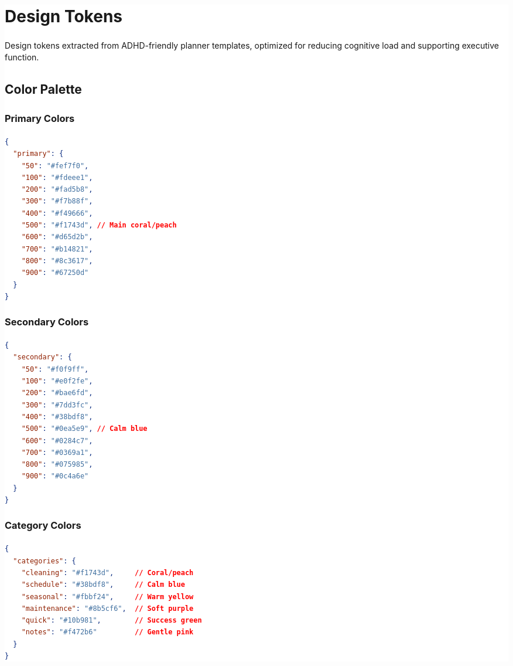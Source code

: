 # Design Tokens

Design tokens extracted from ADHD-friendly planner templates, optimized for reducing cognitive load and supporting executive function.

## Color Palette

### Primary Colors
```json
{
  "primary": {
    "50": "#fef7f0",
    "100": "#fdeee1", 
    "200": "#fad5b8",
    "300": "#f7b88f",
    "400": "#f49666", 
    "500": "#f1743d", // Main coral/peach
    "600": "#d65d2b",
    "700": "#b14821",
    "800": "#8c3617",
    "900": "#67250d"
  }
}
```

### Secondary Colors
```json
{
  "secondary": {
    "50": "#f0f9ff",
    "100": "#e0f2fe",
    "200": "#bae6fd",
    "300": "#7dd3fc",
    "400": "#38bdf8",
    "500": "#0ea5e9", // Calm blue
    "600": "#0284c7",
    "700": "#0369a1",
    "800": "#075985",
    "900": "#0c4a6e"
  }
}
```

### Category Colors
```json
{
  "categories": {
    "cleaning": "#f1743d",     // Coral/peach
    "schedule": "#38bdf8",     // Calm blue  
    "seasonal": "#fbbf24",     // Warm yellow
    "maintenance": "#8b5cf6",  // Soft purple
    "quick": "#10b981",        // Success green
    "notes": "#f472b6"         // Gentle pink
  }
}
```
